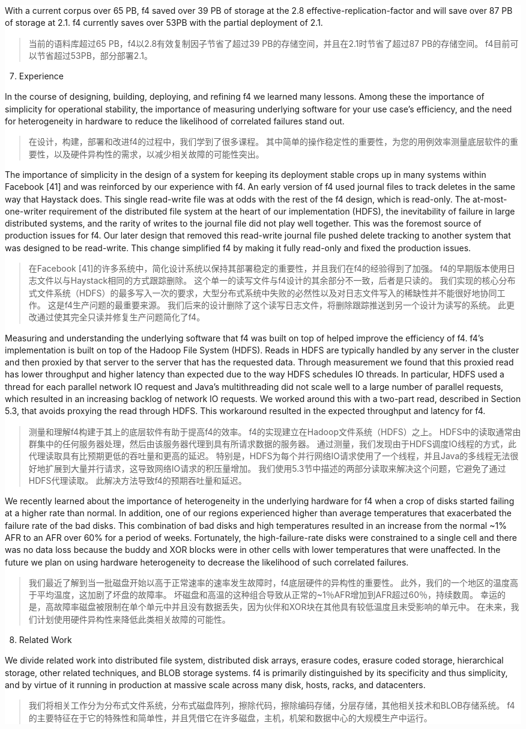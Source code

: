With a current corpus over 65 PB, f4 saved over 39 PB of storage at the 2.8 effective-replication-factor and will save over 87 PB of storage at 2.1. f4 currently saves over 53PB with the partial deployment of 2.1.
> 当前的语料库超过65 PB，f4以2.8有效复制因子节省了超过39 PB的存储空间，并且在2.1时节省了超过87 PB的存储空间。 f4目前可以节省超过53PB，部分部署2.1。

7. Experience

In the course of designing, building, deploying, and refining f4 we learned many lessons. Among these the importance of simplicity for operational stability, the importance of measuring underlying software for your use case’s efficiency, and the need for heterogeneity in hardware to reduce the likelihood of correlated failures stand out.
> 在设计，构建，部署和改进f4的过程中，我们学到了很多课程。 其中简单的操作稳定性的重要性，为您的用例效率测量底层软件的重要性，以及硬件异构性的需求，以减少相关故障的可能性突出。

The importance of simplicity in the design of a system for keeping its deployment stable crops up in many systems within Facebook [41] and was reinforced by our experience with f4. An early version of f4 used journal files to track deletes in the same way that Haystack does. This single read-write file was at odds with the rest of the f4 design, which is read-only. The at-most-one-writer requirement of the distributed file system at the heart of our implementation (HDFS), the inevitability of failure in large distributed systems, and the rarity of writes to the journal file did not play well together. This was the foremost source of production issues for f4. Our later design that removed this read-write journal file pushed delete tracking to another system that was designed to be read-write. This change simplified f4 by making it fully read-only and fixed the production issues.
> 在Facebook [41]的许多系统中，简化设计系统以保持其部署稳定的重要性，并且我们在f4的经验得到了加强。 f4的早期版本使用日志文件以与Haystack相同的方式跟踪删除。 这个单一的读写文件与f4设计的其余部分不一致，后者是只读的。 我们实现的核心分布式文件系统（HDFS）的最多写入一次的要求，大型分布式系统中失败的必然性以及对日志文件写入的稀缺性并不能很好地协同工作。 这是f4生产问题的最重要来源。 我们后来的设计删除了这个读写日志文件，将删除跟踪推送到另一个设计为读写的系统。 此更改通过使其完全只读并修复生产问题简化了f4。

Measuring and understanding the underlying software that f4 was built on top of helped improve the efficiency of f4. f4’s implementation is built on top of the Hadoop File System (HDFS). Reads in HDFS are typically handled by any server in the cluster and then proxied by that server to the server that has the requested data. Through measurement we found that this proxied read has lower throughput and higher latency than expected due to the way HDFS schedules IO threads. In particular, HDFS used a thread for each parallel network IO request and Java’s multithreading did not scale well to a large number of parallel requests, which resulted in an increasing backlog of network IO requests. We worked around this with a two-part read, described in Section 5.3, that avoids proxying the read through HDFS. This workaround resulted in the expected throughput and latency for f4. 
> 测量和理解f4构建于其上的底层软件有助于提高f4的效率。 f4的实现建立在Hadoop文件系统（HDFS）之上。 HDFS中的读取通常由群集中的任何服务器处理，然后由该服务器代理到具有所请求数据的服务器。 通过测量，我们发现由于HDFS调度IO线程的方式，此代理读取具有比预期更低的吞吐量和更高的延迟。 特别是，HDFS为每个并行网络IO请求使用了一个线程，并且Java的多线程无法很好地扩展到大量并行请求，这导致网络IO请求的积压量增加。 我们使用5.3节中描述的两部分读取来解决这个问题，它避免了通过HDFS代理读取。 此解决方法导致f4的预期吞吐量和延迟。

We recently learned about the importance of heterogeneity in the underlying hardware for f4 when a crop of disks started failing at a higher rate than normal. In addition, one of our regions experienced higher than average temperatures that exacerbated the failure rate of the bad disks. This combination of bad disks and high temperatures resulted in an increase from the normal ~1% AFR to an AFR over 60% for a period of weeks. Fortunately, the high-failure-rate disks were constrained to a single cell and there was no data loss because the buddy and XOR blocks were in other cells with lower temperatures that were unaffected. In the future we plan on using hardware heterogeneity to decrease the likelihood of such correlated failures.
> 我们最近了解到当一批磁盘开始以高于正常速率的速率发生故障时，f4底层硬件的异构性的重要性。 此外，我们的一个地区的温度高于平均温度，这加剧了坏盘的故障率。 坏磁盘和高温的这种组合导致从正常的~1％AFR增加到AFR超过60％，持续数周。 幸运的是，高故障率磁盘被限制在单个单元中并且没有数据丢失，因为伙伴和XOR块在其他具有较低温度且未受影响的单元中。 在未来，我们计划使用硬件异构性来降低此类相关故障的可能性。

8. Related Work

We divide related work into distributed file system, distributed disk arrays, erasure codes, erasure coded storage, hierarchical storage, other related techniques, and BLOB storage systems. f4 is primarily distinguished by its specificity and thus simplicity, and by virtue of it running in production at massive scale across many disk, hosts, racks, and datacenters.
> 我们将相关工作分为分布式文件系统，分布式磁盘阵列，擦除代码，擦除编码存储，分层存储，其他相关技术和BLOB存储系统。 f4的主要特征在于它的特殊性和简单性，并且凭借它在许多磁盘，主机，机架和数据中心的大规模生产中运行。
